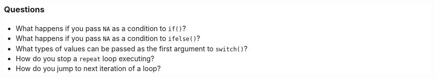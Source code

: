 ### Questions

  - What happens if you pass `NA` as a condition to `if()`?
  - What happens if you pass `NA` as a condition to `ifelse()`?
  - What types of values can be passed as the first argument to
    `switch()`?
  - How do you stop a `repeat` loop executing?
  - How do you jump to next iteration of a loop?
